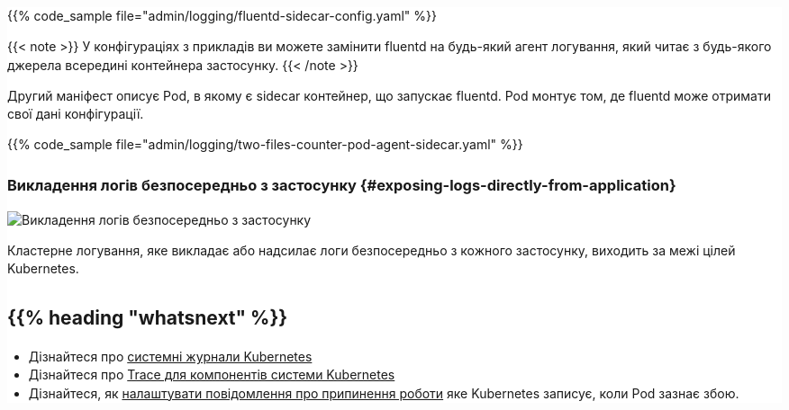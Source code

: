 {{% code_sample file="admin/logging/fluentd-sidecar-config.yaml" %}}

{{< note >}}
У конфігураціях з прикладів ви можете замінити fluentd на будь-який агент логування, який читає з будь-якого джерела всередині контейнера застосунку.
{{< /note >}}

Другий маніфест описує Pod, в якому є sidecar контейнер, що запускає fluentd. Pod монтує том, де fluentd може отримати свої дані конфігурації.

{{% code_sample file="admin/logging/two-files-counter-pod-agent-sidecar.yaml" %}}

### Викладення логів безпосередньо з застосунку {#exposing-logs-directly-from-application}

![Викладення логів безпосередньо з застосунку](/images/docs/user-guide/logging/logging-from-application.png)

Кластерне логування, яке викладає або надсилає логи безпосередньо з кожного застосунку, виходить за межі цілей Kubernetes.

## {{% heading "whatsnext" %}}

* Дізнайтеся про [системні журнали Kubernetes](/docs/concepts/cluster-administration/system-logs/)
* Дізнайтеся про [Trace для компонентів системи Kubernetes](/docs/concepts/cluster-administration/system-traces/)
* Дізнайтеся, як [налаштувати повідомлення про припинення роботи](/docs/tasks/debug/debug-application/determine-reason-pod-failure/#customizing-the-termination-message) яке Kubernetes записує, коли Pod зазнає збою.
